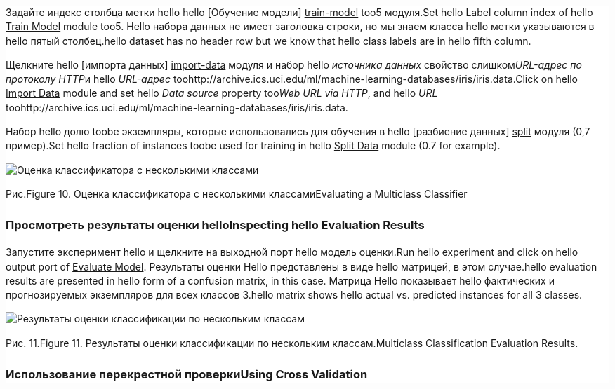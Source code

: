 <span data-ttu-id="d0794-252">Задайте индекс столбца метки hello hello [Обучение модели] [ train-model] too5 модуля.</span><span class="sxs-lookup"><span data-stu-id="d0794-252">Set hello Label column index of hello [Train Model][train-model] module too5.</span></span> <span data-ttu-id="d0794-253">Hello набора данных не имеет заголовка строки, но мы знаем класса hello метки указываются в hello пятый столбец.</span><span class="sxs-lookup"><span data-stu-id="d0794-253">hello dataset has no header row but we know that hello class labels are in hello fifth column.</span></span>

<span data-ttu-id="d0794-254">Щелкните hello [импорта данных] [ import-data] модуля и набор hello *источника данных* свойство слишком*URL-адрес по протоколу HTTP*и hello *URL-адрес*  toohttp://archive.ics.uci.edu/ml/machine-learning-databases/iris/iris.data.</span><span class="sxs-lookup"><span data-stu-id="d0794-254">Click on hello [Import Data][import-data] module and set hello *Data source* property too*Web URL via HTTP*, and hello *URL* toohttp://archive.ics.uci.edu/ml/machine-learning-databases/iris/iris.data.</span></span>

<span data-ttu-id="d0794-255">Набор hello долю toobe экземпляры, которые использовались для обучения в hello [разбиение данных] [ split] модуля (0,7 пример).</span><span class="sxs-lookup"><span data-stu-id="d0794-255">Set hello fraction of instances toobe used for training in hello [Split Data][split] module (0.7 for example).</span></span>

![Оценка классификатора с несколькими классами](media/machine-learning-evaluate-model-performance/10.png)

<span data-ttu-id="d0794-257">Рис.</span><span class="sxs-lookup"><span data-stu-id="d0794-257">Figure 10.</span></span> <span data-ttu-id="d0794-258">Оценка классификатора с несколькими классами</span><span class="sxs-lookup"><span data-stu-id="d0794-258">Evaluating a Multiclass Classifier</span></span>

### <a name="inspecting-hello-evaluation-results"></a><span data-ttu-id="d0794-259">Просмотреть результаты оценки hello</span><span class="sxs-lookup"><span data-stu-id="d0794-259">Inspecting hello Evaluation Results</span></span>
<span data-ttu-id="d0794-260">Запустите эксперимент hello и щелкните на выходной порт hello [модель оценки][evaluate-model].</span><span class="sxs-lookup"><span data-stu-id="d0794-260">Run hello experiment and click on hello output port of [Evaluate Model][evaluate-model].</span></span> <span data-ttu-id="d0794-261">Результаты оценки Hello представлены в виде hello матрицей, в этом случае.</span><span class="sxs-lookup"><span data-stu-id="d0794-261">hello evaluation results are presented in hello form of a confusion matrix, in this case.</span></span> <span data-ttu-id="d0794-262">Матрица Hello показывает hello фактических и прогнозируемых экземпляров для всех классов 3.</span><span class="sxs-lookup"><span data-stu-id="d0794-262">hello matrix shows hello actual vs. predicted instances for all 3 classes.</span></span>

![Результаты оценки классификации по нескольким классам](media/machine-learning-evaluate-model-performance/11.png)

<span data-ttu-id="d0794-264">Рис. 11.</span><span class="sxs-lookup"><span data-stu-id="d0794-264">Figure 11.</span></span> <span data-ttu-id="d0794-265">Результаты оценки классификации по нескольким классам.</span><span class="sxs-lookup"><span data-stu-id="d0794-265">Multiclass Classification Evaluation Results.</span></span>

### <a name="using-cross-validation"></a><span data-ttu-id="d0794-266">Использование перекрестной проверки</span><span class="sxs-lookup"><span data-stu-id="d0794-266">Using Cross Validation</span></span>

[cross-validate-model]: https://msdn.microsoft.com/library/azure/75fb875d-6b86-4d46-8bcc-74261ade5826/
[evaluate-model]: https://msdn.microsoft.com/library/azure/927d65ac-3b50-4694-9903-20f6c1672089/
[linear-regression]: https://msdn.microsoft.com/library/azure/31960a6f-789b-4cf7-88d6-2e1152c0bd1a/
[multiclass-decision-forest]: https://msdn.microsoft.com/library/azure/5e70108d-2e44-45d9-86e8-94f37c68fe86/
[import-data]: https://msdn.microsoft.com/library/azure/4e1b0fe6-aded-4b3f-a36f-39b8862b9004/
[score-model]: https://msdn.microsoft.com/library/azure/401b4f92-e724-4d5a-be81-d5b0ff9bdb33/
[split]: https://msdn.microsoft.com/library/azure/70530644-c97a-4ab6-85f7-88bf30a8be5f/
[train-model]: https://msdn.microsoft.com/library/azure/5cc7053e-aa30-450d-96c0-dae4be720977/
[two-class-logistic-regression]: https://msdn.microsoft.com/library/azure/b0fd7660-eeed-43c5-9487-20d9cc79ed5d/